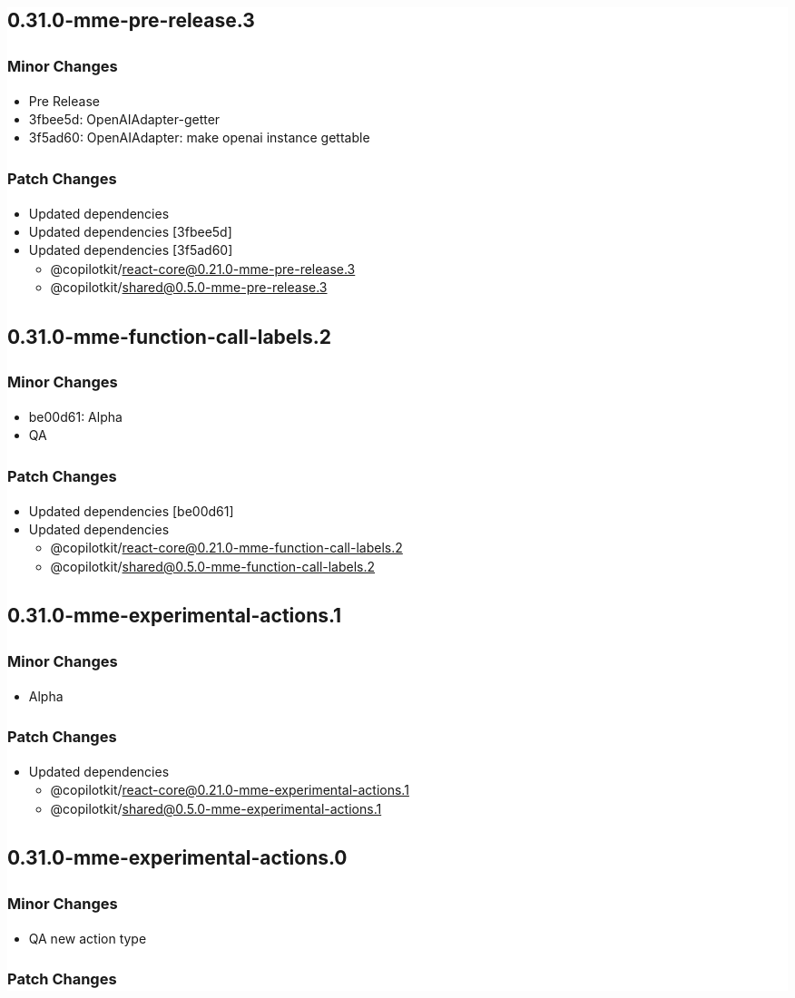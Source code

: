 ## 0.31.0-mme-pre-release.3

### Minor Changes

- Pre Release
- 3fbee5d: OpenAIAdapter-getter
- 3f5ad60: OpenAIAdapter: make openai instance gettable

### Patch Changes

- Updated dependencies
- Updated dependencies [3fbee5d]
- Updated dependencies [3f5ad60]
  - @copilotkit/react-core@0.21.0-mme-pre-release.3
  - @copilotkit/shared@0.5.0-mme-pre-release.3

## 0.31.0-mme-function-call-labels.2

### Minor Changes

- be00d61: Alpha
- QA

### Patch Changes

- Updated dependencies [be00d61]
- Updated dependencies
  - @copilotkit/react-core@0.21.0-mme-function-call-labels.2
  - @copilotkit/shared@0.5.0-mme-function-call-labels.2

## 0.31.0-mme-experimental-actions.1

### Minor Changes

- Alpha

### Patch Changes

- Updated dependencies
  - @copilotkit/react-core@0.21.0-mme-experimental-actions.1
  - @copilotkit/shared@0.5.0-mme-experimental-actions.1

## 0.31.0-mme-experimental-actions.0

### Minor Changes

- QA new action type

### Patch Changes
